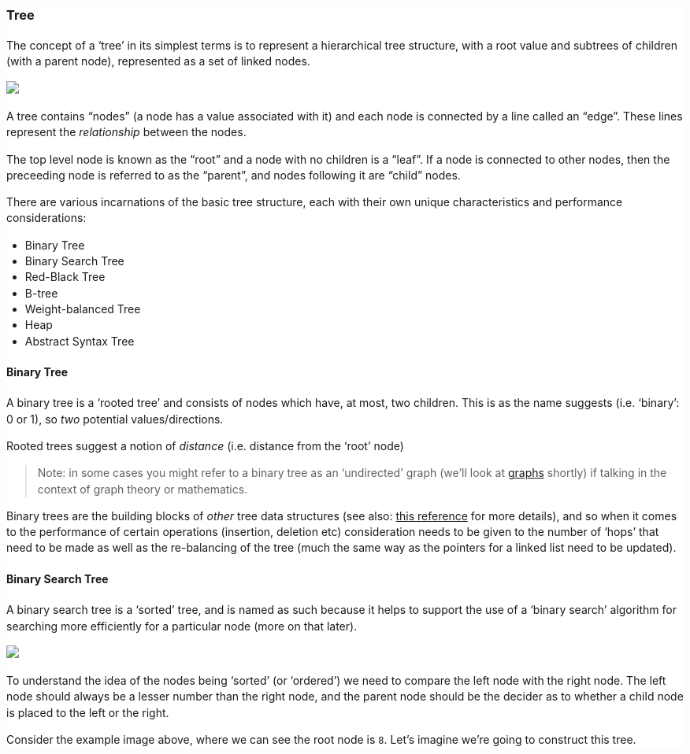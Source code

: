 ### Tree <a id="tree"></a>

The concept of a ‘tree’ in its simplest terms is to represent a hierarchical tree structure, with a root value and subtrees of children \(with a parent node\), represented as a set of linked nodes.

![](https://www.integralist.co.uk/images/tree.png)

A tree contains “nodes” \(a node has a value associated with it\) and each node is connected by a line called an “edge”. These lines represent the _relationship_ between the nodes.

The top level node is known as the “root” and a node with no children is a “leaf”. If a node is connected to other nodes, then the preceeding node is referred to as the “parent”, and nodes following it are “child” nodes.

There are various incarnations of the basic tree structure, each with their own unique characteristics and performance considerations:

- Binary Tree
- Binary Search Tree
- Red-Black Tree
- B-tree
- Weight-balanced Tree
- Heap
- Abstract Syntax Tree

#### Binary Tree <a id="binary-tree"></a>

A binary tree is a ‘rooted tree’ and consists of nodes which have, at most, two children. This is as the name suggests \(i.e. ‘binary’: 0 or 1\), so _two_ potential values/directions.

Rooted trees suggest a notion of _distance_ \(i.e. distance from the ‘root’ node\)

> Note: in some cases you might refer to a binary tree as an ‘undirected’ graph \(we’ll look at [graphs](https://www.integralist.co.uk/posts/data-types-and-data-structures/#graph) shortly\) if talking in the context of graph theory or mathematics.

Binary trees are the building blocks of _other_ tree data structures \(see also: [this reference](https://stackoverflow.com/a/2200588/4288305) for more details\), and so when it comes to the performance of certain operations \(insertion, deletion etc\) consideration needs to be given to the number of ‘hops’ that need to be made as well as the re-balancing of the tree \(much the same way as the pointers for a linked list need to be updated\).

#### Binary Search Tree <a id="binary-search-tree"></a>

A binary search tree is a ‘sorted’ tree, and is named as such because it helps to support the use of a ‘binary search’ algorithm for searching more efficiently for a particular node \(more on that later\).

![](https://www.integralist.co.uk/images/binary-search-tree.png)

To understand the idea of the nodes being ‘sorted’ \(or ‘ordered’\) we need to compare the left node with the right node. The left node should always be a lesser number than the right node, and the parent node should be the decider as to whether a child node is placed to the left or the right.

Consider the example image above, where we can see the root node is `8`. Let’s imagine we’re going to construct this tree.

